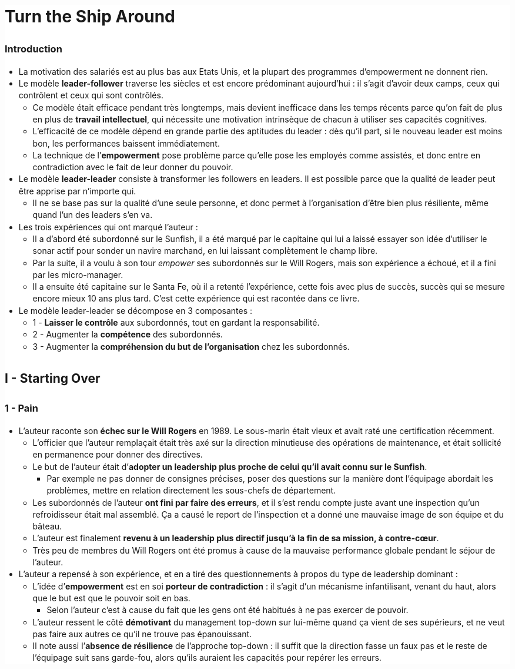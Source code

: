 # Turn the Ship Around

### Introduction

- La motivation des salariés est au plus bas aux Etats Unis, et la plupart des programmes d’empowerment ne donnent rien.
- Le modèle **leader-follower** traverse les siècles et est encore prédominant aujourd’hui : il s’agit d’avoir deux camps, ceux qui contrôlent et ceux qui sont contrôlés.
  - Ce modèle était efficace pendant très longtemps, mais devient inefficace dans les temps récents parce qu’on fait de plus en plus de **travail intellectuel**, qui nécessite une motivation intrinsèque de chacun à utiliser ses capacités cognitives.
  - L’efficacité de ce modèle dépend en grande partie des aptitudes du leader : dès qu’il part, si le nouveau leader est moins bon, les performances baissent immédiatement.
  - La technique de l’**empowerment** pose problème parce qu’elle pose les employés comme assistés, et donc entre en contradiction avec le fait de leur donner du pouvoir.
- Le modèle **leader-leader** consiste à transformer les followers en leaders. Il est possible parce que la qualité de leader peut être apprise par n’importe qui.
  - Il ne se base pas sur la qualité d’une seule personne, et donc permet à l’organisation d’être bien plus résiliente, même quand l’un des leaders s’en va.
- Les trois expériences qui ont marqué l’auteur :
  - Il a d’abord été subordonné sur le Sunfish, il a été marqué par le capitaine qui lui a laissé essayer son idée d’utiliser le sonar actif pour sonder un navire marchand, en lui laissant complètement le champ libre.
  - Par la suite, il a voulu à son tour _empower_ ses subordonnés sur le Will Rogers, mais son expérience a échoué, et il a fini par les micro-manager.
  - Il a ensuite été capitaine sur le Santa Fe, où il a retenté l’expérience, cette fois avec plus de succès, succès qui se mesure encore mieux 10 ans plus tard. C’est cette expérience qui est racontée dans ce livre.
- Le modèle leader-leader se décompose en 3 composantes :
  - 1 - **Laisser le contrôle** aux subordonnés, tout en gardant la responsabilité.
  - 2 - Augmenter la **compétence** des subordonnés.
  - 3 - Augmenter la **compréhension du but de l’organisation** chez les subordonnés.

## I - Starting Over

### 1 - Pain

- L’auteur raconte son **échec sur le Will Rogers** en 1989. Le sous-marin était vieux et avait raté une certification récemment.
  - L’officier que l’auteur remplaçait était très axé sur la direction minutieuse des opérations de maintenance, et était sollicité en permanence pour donner des directives.
  - Le but de l’auteur était d’**adopter un leadership plus proche de celui qu’il avait connu sur le Sunfish**.
    - Par exemple ne pas donner de consignes précises, poser des questions sur la manière dont l’équipage abordait les problèmes, mettre en relation directement les sous-chefs de département.
  - Les subordonnés de l’auteur **ont fini par faire des erreurs**, et il s’est rendu compte juste avant une inspection qu’un refroidisseur était mal assemblé. Ça a causé le report de l’inspection et a donné une mauvaise image de son équipe et du bâteau.
  - L’auteur est finalement **revenu à un leadership plus directif jusqu’à la fin de sa mission, à contre-cœur**.
  - Très peu de membres du Will Rogers ont été promus à cause de la mauvaise performance globale pendant le séjour de l’auteur.
- L’auteur a repensé à son expérience, et en a tiré des questionnements à propos du type de leadership dominant :
  - L’idée d’**empowerment** est en soi **porteur de contradiction** : il s’agit d’un mécanisme infantilisant, venant du haut, alors que le but est que le pouvoir soit en bas.
    - Selon l’auteur c’est à cause du fait que les gens ont été habitués à ne pas exercer de pouvoir.
  - L’auteur ressent le côté **démotivant** du management top-down sur lui-même quand ça vient de ses supérieurs, et ne veut pas faire aux autres ce qu’il ne trouve pas épanouissant.
  - Il note aussi l’**absence de résilience** de l’approche top-down : il suffit que la direction fasse un faux pas et le reste de l’équipage suit sans garde-fou, alors qu’ils auraient les capacités pour repérer les erreurs.